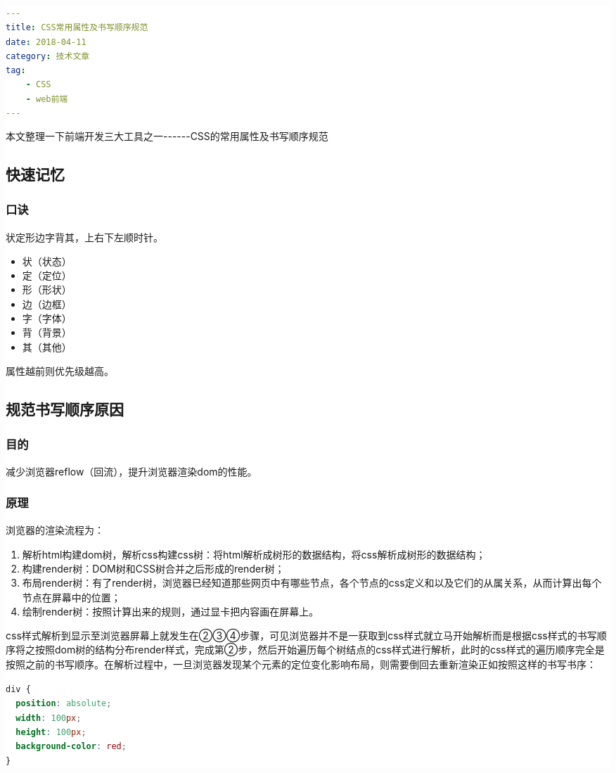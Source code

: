 ```yaml
---
title: CSS常用属性及书写顺序规范
date: 2018-04-11
category: 技术文章
tag:
    - CSS
    - web前端
---
```


本文整理一下前端开发三大工具之一------CSS的常用属性及书写顺序规范



## 快速记忆

### 口诀

状定形边字背其，上右下左顺时针。

* 状（状态）
* 定（定位）
* 形（形状）
* 边（边框）
* 字（字体）
* 背（背景）
* 其（其他）

属性越前则优先级越高。

## 规范书写顺序原因

### 目的

减少浏览器reflow（回流），提升浏览器渲染dom的性能。

### 原理

浏览器的渲染流程为：

1. 解析html构建dom树，解析css构建css树：将html解析成树形的数据结构，将css解析成树形的数据结构；
2. 构建render树：DOM树和CSS树合并之后形成的render树；
3. 布局render树：有了render树，浏览器已经知道那些网页中有哪些节点，各个节点的css定义和以及它们的从属关系，从而计算出每个节点在屏幕中的位置；
4. 绘制render树：按照计算出来的规则，通过显卡把内容画在屏幕上。

css样式解析到显示至浏览器屏幕上就发生在②③④步骤，可见浏览器并不是一获取到css样式就立马开始解析而是根据css样式的书写顺序将之按照dom树的结构分布render样式，完成第②步，然后开始遍历每个树结点的css样式进行解析，此时的css样式的遍历顺序完全是按照之前的书写顺序。在解析过程中，一旦浏览器发现某个元素的定位变化影响布局，则需要倒回去重新渲染正如按照这样的书写书序：

``` css
div {
  position: absolute;
  width: 100px;
  height: 100px;
  background-color: red;
}
```
